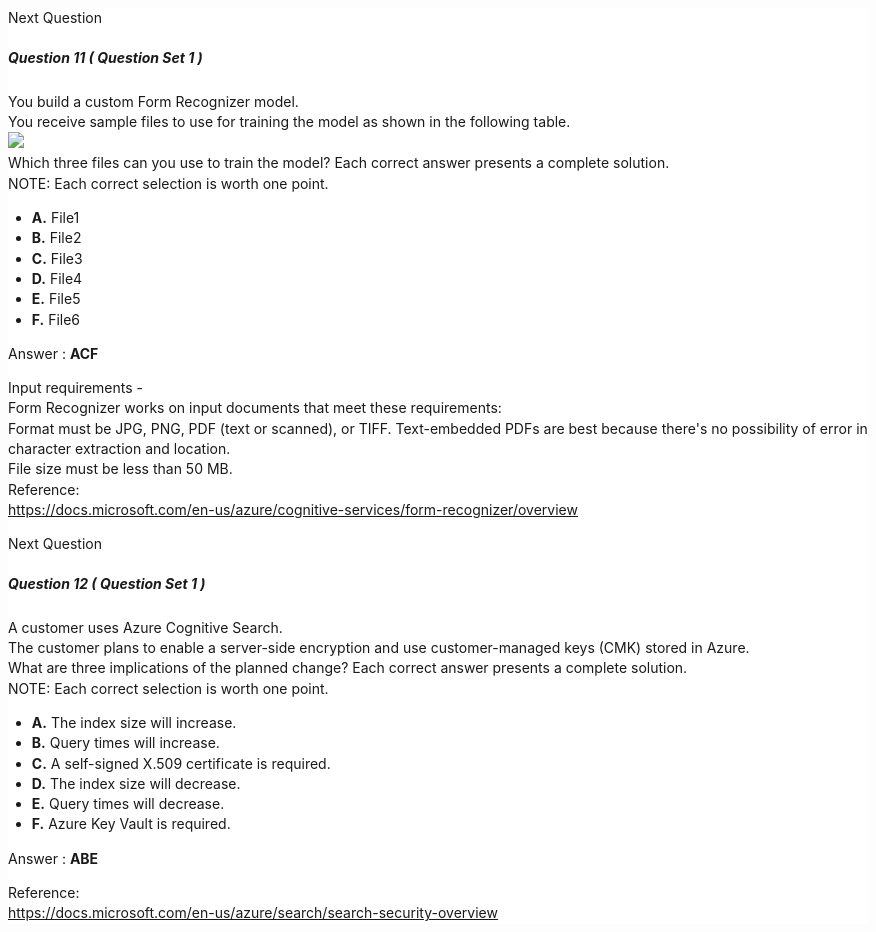 Next Question


##### Question 11 ( Question Set 1 )

[](https://www.itexams.com/exam/AI-102?)

You build a custom Form Recognizer model.  
You receive sample files to use for training the model as shown in the following table.  
![](https://img.itexams.com/assets/media/exam-media/04271/0001700001.png)  
Which three files can you use to train the model? Each correct answer presents a complete solution.  
NOTE: Each correct selection is worth one point.  

- **A.** File1
- **B.** File2
- **C.** File3
- **D.** File4
- **E.** File5
- **F.** File6

  
  

Answer : **ACF**

Input requirements -  
Form Recognizer works on input documents that meet these requirements:  
Format must be JPG, PNG, PDF (text or scanned), or TIFF. Text-embedded PDFs are best because there's no possibility of error in character extraction and location.  
File size must be less than 50 MB.  
Reference:  
https://docs.microsoft.com/en-us/azure/cognitive-services/form-recognizer/overview

Next Question

##### Question 12 ( Question Set 1 )

[](https://www.itexams.com/exam/AI-102?)

A customer uses Azure Cognitive Search.  
The customer plans to enable a server-side encryption and use customer-managed keys (CMK) stored in Azure.  
What are three implications of the planned change? Each correct answer presents a complete solution.  
NOTE: Each correct selection is worth one point.  

- **A.** The index size will increase.
- **B.** Query times will increase.
- **C.** A self-signed X.509 certificate is required.
- **D.** The index size will decrease.
- **E.** Query times will decrease.
- **F.** Azure Key Vault is required.

  
  

Answer : **ABE**

Reference:  
https://docs.microsoft.com/en-us/azure/search/search-security-overview
